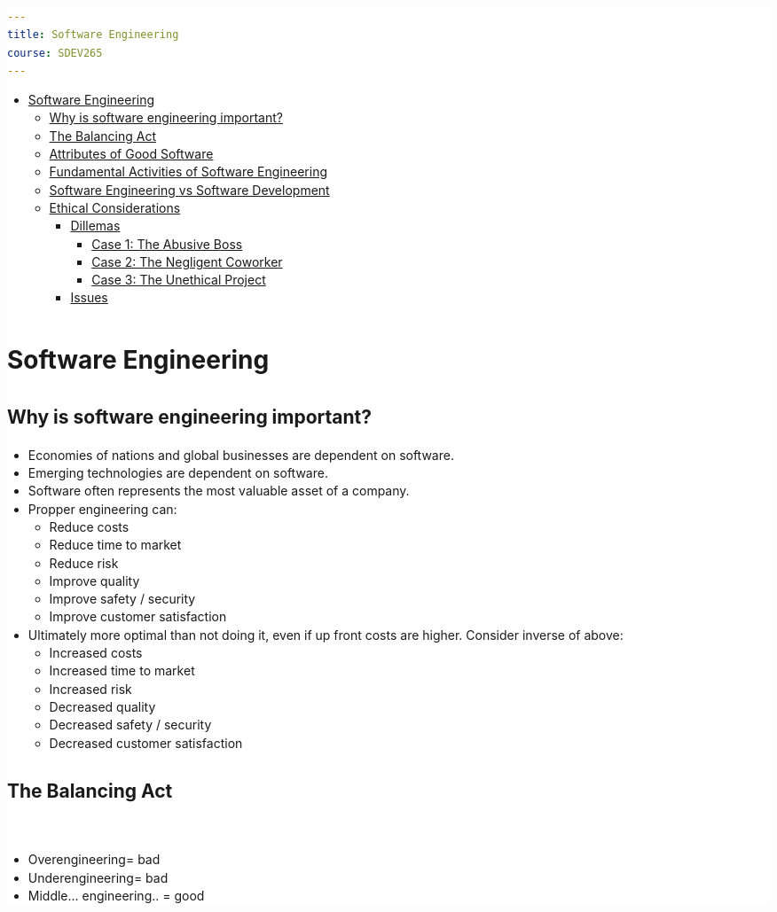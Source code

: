 ```yaml
---
title: Software Engineering
course: SDEV265
---
```


- [Software Engineering](#software-engineering)
  - [Why is software engineering important?](#why-is-software-engineering-important)
  - [The Balancing Act](#the-balancing-act)
  - [Attributes of Good Software](#attributes-of-good-software)
  - [Fundamental Activities of Software Engineering](#fundamental-activities-of-software-engineering)
  - [Software Engineering vs Software Development](#software-engineering-vs-software-development)
  - [Ethical Considerations](#ethical-considerations)
    - [Dillemas](#dillemas)
      - [Case 1: The Abusive Boss](#case-1-the-abusive-boss)
      - [Case 2: The Negligent Coworker](#case-2-the-negligent-coworker)
      - [Case 3: The Unethical Project](#case-3-the-unethical-project)
    - [Issues](#issues)

# Software Engineering

## Why is software engineering important?

- Economies of nations and global businesses are dependent on software.
- Emerging technologies are dependent on software.
- Software often represents the most valuable asset of a company.
- Propper engineering can:
  - Reduce costs
  - Reduce time to market
  - Reduce risk
  - Improve quality
  - Improve safety / security
  - Improve customer satisfaction
- Ultimately more optimal than not doing it, even if up front costs are higher. Consider inverse of above:
  - Increased costs
  - Increased time to market
  - Increased risk
  - Decreased quality
  - Decreased safety / security
  - Decreased customer satisfaction

## The Balancing Act

<figure>
 <img src="https://imgs.xkcd.com/comics/focus_knob_2x.png" alt="" style="width: 40%;height: auto;">
</figure>

- Overengineering= bad
- Underengineering= bad
- Middle... engineering.. = good
